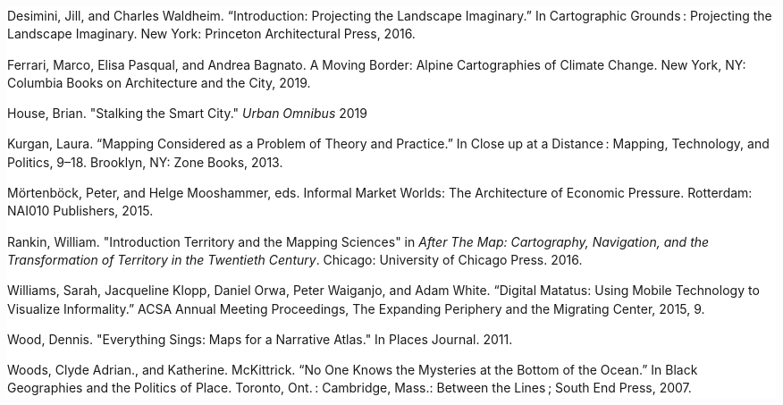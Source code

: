 Desimini, Jill, and Charles Waldheim. “Introduction: Projecting the Landscape Imaginary.” In Cartographic Grounds : Projecting the Landscape Imaginary. New York: Princeton Architectural Press, 2016.  

Ferrari, Marco, Elisa Pasqual, and Andrea Bagnato. A Moving Border: Alpine Cartographies of Climate Change. New York, NY: Columbia Books on Architecture and the City, 2019.  

House, Brian. "Stalking the Smart City." *Urban Omnibus* 2019  

Kurgan, Laura. “Mapping Considered as a Problem of Theory and Practice.” In Close up at a Distance : Mapping, Technology, and Politics, 9–18. Brooklyn, NY: Zone Books, 2013.  

Mörtenböck, Peter, and Helge Mooshammer, eds. Informal Market Worlds: The Architecture of Economic Pressure. Rotterdam: NAI010 Publishers, 2015.  

Rankin, William. "Introduction Territory and the Mapping Sciences" in *After The Map: Cartography, Navigation, and the Transformation of Territory in the Twentieth Century*. Chicago: University of Chicago Press. 2016.  

Williams, Sarah, Jacqueline Klopp, Daniel Orwa, Peter Waiganjo, and Adam White. “Digital Matatus: Using Mobile Technology to Visualize Informality.” ACSA Annual Meeting Proceedings, The Expanding Periphery and the Migrating Center, 2015, 9.  

Wood, Dennis. "Everything Sings: Maps for a Narrative Atlas." In Places Journal. 2011.

Woods, Clyde Adrian., and Katherine. McKittrick. “No One Knows the Mysteries at the Bottom of the Ocean.” In Black Geographies and the Politics of Place. Toronto, Ont. : Cambridge, Mass.: Between the Lines ; South End Press, 2007.  
